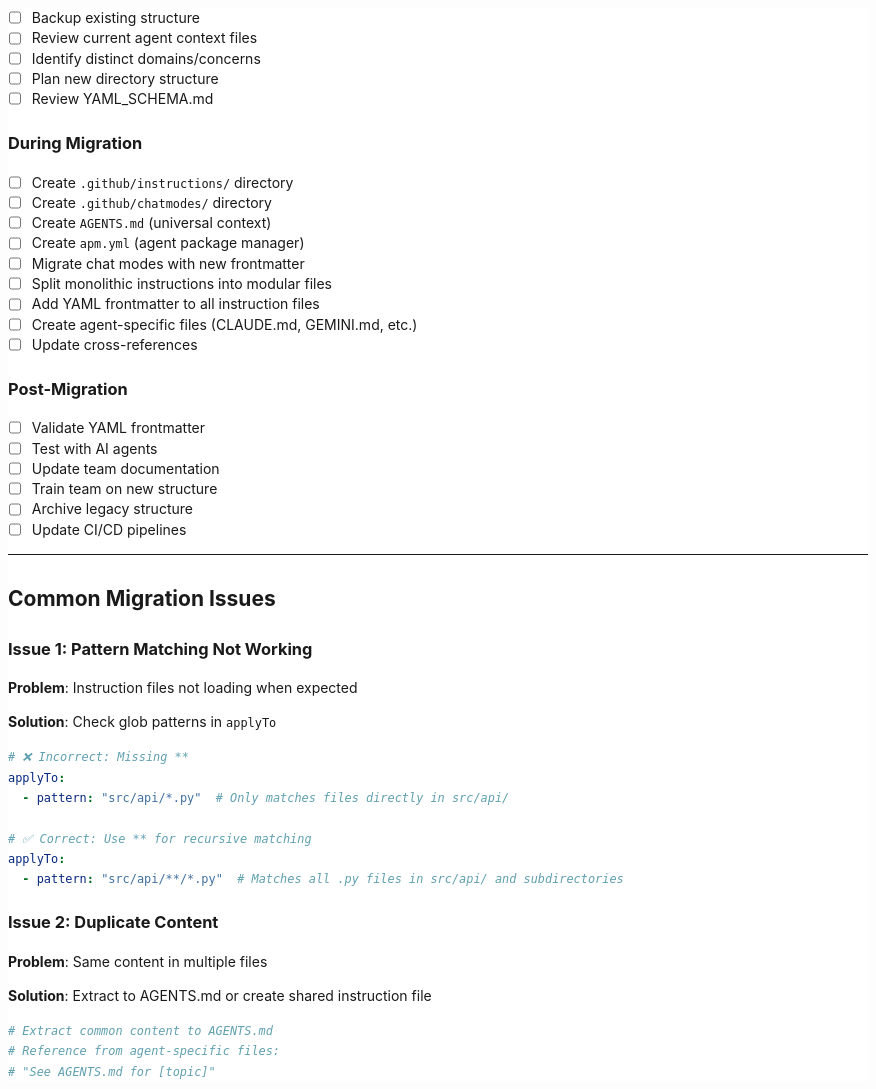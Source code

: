 - [ ] Backup existing structure
- [ ] Review current agent context files
- [ ] Identify distinct domains/concerns
- [ ] Plan new directory structure
- [ ] Review YAML_SCHEMA.md

### During Migration

- [ ] Create `.github/instructions/` directory
- [ ] Create `.github/chatmodes/` directory
- [ ] Create `AGENTS.md` (universal context)
- [ ] Create `apm.yml` (agent package manager)
- [ ] Migrate chat modes with new frontmatter
- [ ] Split monolithic instructions into modular files
- [ ] Add YAML frontmatter to all instruction files
- [ ] Create agent-specific files (CLAUDE.md, GEMINI.md, etc.)
- [ ] Update cross-references

### Post-Migration

- [ ] Validate YAML frontmatter
- [ ] Test with AI agents
- [ ] Update team documentation
- [ ] Train team on new structure
- [ ] Archive legacy structure
- [ ] Update CI/CD pipelines

---

## Common Migration Issues

### Issue 1: Pattern Matching Not Working

**Problem**: Instruction files not loading when expected

**Solution**: Check glob patterns in `applyTo`

```yaml
# ❌ Incorrect: Missing **
applyTo:
  - pattern: "src/api/*.py"  # Only matches files directly in src/api/

# ✅ Correct: Use ** for recursive matching
applyTo:
  - pattern: "src/api/**/*.py"  # Matches all .py files in src/api/ and subdirectories
```

### Issue 2: Duplicate Content

**Problem**: Same content in multiple files

**Solution**: Extract to AGENTS.md or create shared instruction file

```bash
# Extract common content to AGENTS.md
# Reference from agent-specific files:
# "See AGENTS.md for [topic]"
```
